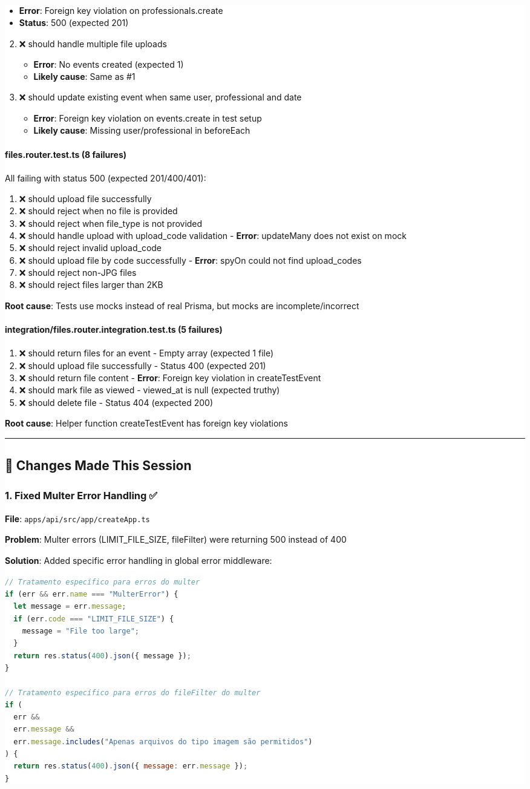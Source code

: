    - **Error**: Foreign key violation on professionals.create
   - **Status**: 500 (expected 201)

2. ❌ should handle multiple file uploads

   - **Error**: No events created (expected 1)
   - **Likely cause**: Same as #1

3. ❌ should update existing event when same user, professional and date
   - **Error**: Foreign key violation on events.create in test setup
   - **Likely cause**: Missing user/professional in beforeEach

#### files.router.test.ts (8 failures)

All failing with status 500 (expected 201/400/401):

1. ❌ should upload file successfully
2. ❌ should reject when no file is provided
3. ❌ should reject when file_type is not provided
4. ❌ should handle upload with upload_code validation - **Error**: updateMany does not exist on mock
5. ❌ should reject invalid upload_code
6. ❌ should upload file by code successfully - **Error**: spyOn could not find upload_codes
7. ❌ should reject non-JPG files
8. ❌ should reject files larger than 2KB

**Root cause**: Tests use mocks instead of real Prisma, but mocks are incomplete/incorrect

#### integration/files.router.integration.test.ts (5 failures)

1. ❌ should return files for an event - Empty array (expected 1 file)
2. ❌ should upload file successfully - Status 400 (expected 201)
3. ❌ should return file content - **Error**: Foreign key violation in createTestEvent
4. ❌ should mark file as viewed - viewed_at is null (expected truthy)
5. ❌ should delete file - Status 404 (expected 200)

**Root cause**: Helper function createTestEvent has foreign key violations

---

## 🔧 Changes Made This Session

### 1. **Fixed Multer Error Handling** ✅

**File**: `apps/api/src/app/createApp.ts`

**Problem**: Multer errors (LIMIT_FILE_SIZE, fileFilter) were returning 500 instead of 400

**Solution**: Added specific error handling in global error middleware:

```javascript
// Tratamento específico para erros do multer
if (err && err.name === "MulterError") {
  let message = err.message;
  if (err.code === "LIMIT_FILE_SIZE") {
    message = "File too large";
  }
  return res.status(400).json({ message });
}

// Tratamento específico para erros do fileFilter do multer
if (
  err &&
  err.message &&
  err.message.includes("Apenas arquivos do tipo imagem são permitidos")
) {
  return res.status(400).json({ message: err.message });
}
```